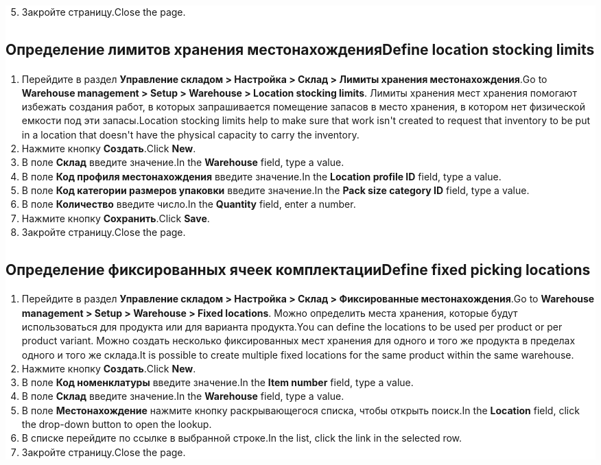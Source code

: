 5. <span data-ttu-id="20cc0-253">Закройте страницу.</span><span class="sxs-lookup"><span data-stu-id="20cc0-253">Close the page.</span></span>

## <a name="define-location-stocking-limits"></a><span data-ttu-id="20cc0-254">Определение лимитов хранения местонахождения</span><span class="sxs-lookup"><span data-stu-id="20cc0-254">Define location stocking limits</span></span>
1. <span data-ttu-id="20cc0-255">Перейдите в раздел **Управление складом > Настройка > Склад > Лимиты хранения местонахождения**.</span><span class="sxs-lookup"><span data-stu-id="20cc0-255">Go to **Warehouse management > Setup > Warehouse > Location stocking limits**.</span></span> <span data-ttu-id="20cc0-256">Лимиты хранения мест хранения помогают избежать создания работ, в которых запрашивается помещение запасов в место хранения, в котором нет физической емкости под эти запасы.</span><span class="sxs-lookup"><span data-stu-id="20cc0-256">Location stocking limits help to make sure that work isn't created to request that inventory to be put in a location that doesn't have the physical capacity to carry the inventory.</span></span>  
2. <span data-ttu-id="20cc0-257">Нажмите кнопку **Создать**.</span><span class="sxs-lookup"><span data-stu-id="20cc0-257">Click **New**.</span></span>
3. <span data-ttu-id="20cc0-258">В поле **Склад** введите значение.</span><span class="sxs-lookup"><span data-stu-id="20cc0-258">In the **Warehouse** field, type a value.</span></span>
4. <span data-ttu-id="20cc0-259">В поле **Код профиля местонахождения** введите значение.</span><span class="sxs-lookup"><span data-stu-id="20cc0-259">In the **Location profile ID** field, type a value.</span></span>
5. <span data-ttu-id="20cc0-260">В поле **Код категории размеров упаковки** введите значение.</span><span class="sxs-lookup"><span data-stu-id="20cc0-260">In the **Pack size category ID** field, type a value.</span></span>
6. <span data-ttu-id="20cc0-261">В поле **Количество** введите число.</span><span class="sxs-lookup"><span data-stu-id="20cc0-261">In the **Quantity** field, enter a number.</span></span>
7. <span data-ttu-id="20cc0-262">Нажмите кнопку **Сохранить**.</span><span class="sxs-lookup"><span data-stu-id="20cc0-262">Click **Save**.</span></span>
8. <span data-ttu-id="20cc0-263">Закройте страницу.</span><span class="sxs-lookup"><span data-stu-id="20cc0-263">Close the page.</span></span>

## <a name="define-fixed-picking-locations"></a><span data-ttu-id="20cc0-264">Определение фиксированных ячеек комплектации</span><span class="sxs-lookup"><span data-stu-id="20cc0-264">Define fixed picking locations</span></span>
1. <span data-ttu-id="20cc0-265">Перейдите в раздел **Управление складом > Настройка > Склад > Фиксированные местонахождения**.</span><span class="sxs-lookup"><span data-stu-id="20cc0-265">Go to **Warehouse management > Setup > Warehouse > Fixed locations**.</span></span> <span data-ttu-id="20cc0-266">Можно определить места хранения, которые будут использоваться для продукта или для варианта продукта.</span><span class="sxs-lookup"><span data-stu-id="20cc0-266">You can define the locations to be used per product or per product variant.</span></span> <span data-ttu-id="20cc0-267">Можно создать несколько фиксированных мест хранения для одного и того же продукта в пределах одного и того же склада.</span><span class="sxs-lookup"><span data-stu-id="20cc0-267">It is possible to create multiple fixed locations for the same product within the same warehouse.</span></span>     
2. <span data-ttu-id="20cc0-268">Нажмите кнопку **Создать**.</span><span class="sxs-lookup"><span data-stu-id="20cc0-268">Click **New**.</span></span>
3. <span data-ttu-id="20cc0-269">В поле **Код номенклатуры** введите значение.</span><span class="sxs-lookup"><span data-stu-id="20cc0-269">In the **Item number** field, type a value.</span></span>
4. <span data-ttu-id="20cc0-270">В поле **Склад** введите значение.</span><span class="sxs-lookup"><span data-stu-id="20cc0-270">In the **Warehouse** field, type a value.</span></span>
5. <span data-ttu-id="20cc0-271">В поле **Местонахождение** нажмите кнопку раскрывающегося списка, чтобы открыть поиск.</span><span class="sxs-lookup"><span data-stu-id="20cc0-271">In the **Location** field, click the drop-down button to open the lookup.</span></span>
6. <span data-ttu-id="20cc0-272">В списке перейдите по ссылке в выбранной строке.</span><span class="sxs-lookup"><span data-stu-id="20cc0-272">In the list, click the link in the selected row.</span></span>
7. <span data-ttu-id="20cc0-273">Закройте страницу.</span><span class="sxs-lookup"><span data-stu-id="20cc0-273">Close the page.</span></span>

